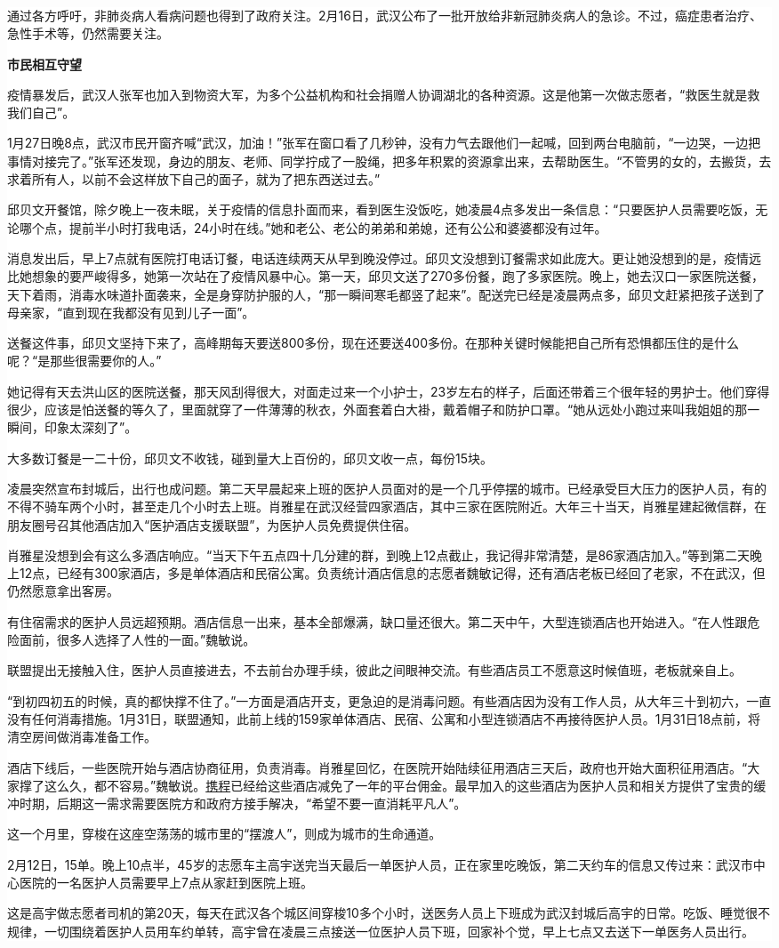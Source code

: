 通过各方呼吁，非肺炎病人看病问题也得到了政府关注。2月16日，武汉公布了一批开放给非新冠肺炎病人的急诊。不过，癌症患者治疗、急性手术等，仍然需要关注。

**市民相互守望**

疫情暴发后，武汉人张军也加入到物资大军，为多个公益机构和社会捐赠人协调湖北的各种资源。这是他第一次做志愿者，“救医生就是救我们自己”。

1月27日晚8点，武汉市民开窗齐喊“武汉，加油！”张军在窗口看了几秒钟，没有力气去跟他们一起喊，回到两台电脑前，“一边哭，一边把事情对接完了。”张军还发现，身边的朋友、老师、同学拧成了一股绳，把多年积累的资源拿出来，去帮助医生。“不管男的女的，去搬货，去求着所有人，以前不会这样放下自己的面子，就为了把东西送过去。”

邱贝文开餐馆，除夕晚上一夜未眠，关于疫情的信息扑面而来，看到医生没饭吃，她凌晨4点多发出一条信息：“只要医护人员需要吃饭，无论哪个点，提前半小时打我电话，24小时在线。”她和老公、老公的弟弟和弟媳，还有公公和婆婆都没有过年。

消息发出后，早上7点就有医院打电话订餐，电话连续两天从早到晚没停过。邱贝文没想到订餐需求如此庞大。更让她没想到的是，疫情远比她想象的要严峻得多，她第一次站在了疫情风暴中心。第一天，邱贝文送了270多份餐，跑了多家医院。晚上，她去汉口一家医院送餐，天下着雨，消毒水味道扑面袭来，全是身穿防护服的人，“那一瞬间寒毛都竖了起来”。配送完已经是凌晨两点多，邱贝文赶紧把孩子送到了母亲家，“直到现在我都没有见到儿子一面”。

送餐这件事，邱贝文坚持下来了，高峰期每天要送800多份，现在还要送400多份。在那种关键时候能把自己所有恐惧都压住的是什么呢？“是那些很需要你的人。”

她记得有天去洪山区的医院送餐，那天风刮得很大，对面走过来一个小护士，23岁左右的样子，后面还带着三个很年轻的男护士。他们穿得很少，应该是怕送餐的等久了，里面就穿了一件薄薄的秋衣，外面套着白大褂，戴着帽子和防护口罩。“她从远处小跑过来叫我姐姐的那一瞬间，印象太深刻了”。

大多数订餐是一二十份，邱贝文不收钱，碰到量大上百份的，邱贝文收一点，每份15块。

凌晨突然宣布封城后，出行也成问题。第二天早晨起来上班的医护人员面对的是一个几乎停摆的城市。已经承受巨大压力的医护人员，有的不得不骑车两个小时，甚至走几个小时去上班。肖雅星在武汉经营四家酒店，其中三家在医院附近。大年三十当天，肖雅星建起微信群，在朋友圈号召其他酒店加入“医护酒店支援联盟”，为医护人员免费提供住宿。

肖雅星没想到会有这么多酒店响应。“当天下午五点四十几分建的群，到晚上12点截止，我记得非常清楚，是86家酒店加入。”等到第二天晚上12点，已经有300家酒店，多是单体酒店和民宿公寓。负责统计酒店信息的志愿者魏敏记得，还有酒店老板已经回了老家，不在武汉，但仍然愿意拿出客房。

有住宿需求的医护人员远超预期。酒店信息一出来，基本全部爆满，缺口量还很大。第二天中午，大型连锁酒店也开始进入。“在人性跟危险面前，很多人选择了人性的一面。”魏敏说。

联盟提出无接触入住，医护人员直接进去，不去前台办理手续，彼此之间眼神交流。有些酒店员工不愿意这时候值班，老板就亲自上。

“到初四初五的时候，真的都快撑不住了。”一方面是酒店开支，更急迫的是消毒问题。有些酒店因为没有工作人员，从大年三十到初六，一直没有任何消毒措施。1月31日，联盟通知，此前上线的159家单体酒店、民宿、公寓和小型连锁酒店不再接待医护人员。1月31日18点前，将清空房间做消毒准备工作。

酒店下线后，一些医院开始与酒店协商征用，负责消毒。肖雅星回忆，在医院开始陆续征用酒店三天后，政府也开始大面积征用酒店。“大家撑了这么久，都不容易。”魏敏说。[携程](http://search.caixin.com/search/%E6%90%BA%E7%A8%8B.html)已经给这些酒店减免了一年的平台佣金。最早加入的这些酒店为医护人员和相关方提供了宝贵的缓冲时期，后期这一需求需要医院方和政府方接手解决，“希望不要一直消耗平凡人”。

这一个月里，穿梭在这座空荡荡的城市里的“摆渡人”，则成为城市的生命通道。

2月12日，15单。晚上10点半，45岁的志愿车主高宇送完当天最后一单医护人员，正在家里吃晚饭，第二天约车的信息又传过来：武汉市中心医院的一名医护人员需要早上7点从家赶到医院上班。

这是高宇做志愿者司机的第20天，每天在武汉各个城区间穿梭10多个小时，送医务人员上下班成为武汉封城后高宇的日常。吃饭、睡觉很不规律，一切围绕着医护人员用车约单转，高宇曾在凌晨三点接送一位医护人员下班，回家补个觉，早上七点又去送下一单医务人员出行。
